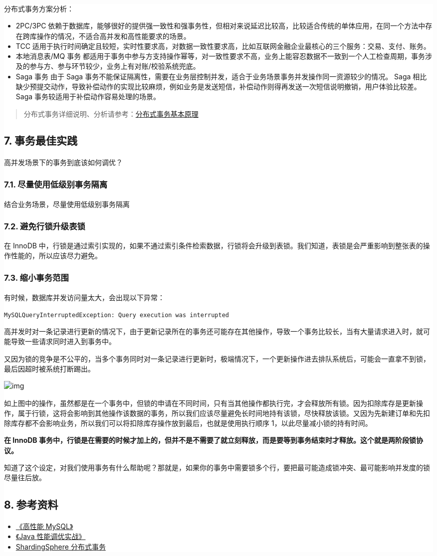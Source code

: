 分布式事务方案分析：

- 2PC/3PC 依赖于数据库，能够很好的提供强一致性和强事务性，但相对来说延迟比较高，比较适合传统的单体应用，在同一个方法中存在跨库操作的情况，不适合高并发和高性能要求的场景。
- TCC 适用于执行时间确定且较短，实时性要求高，对数据一致性要求高，比如互联网金融企业最核心的三个服务：交易、支付、账务。
- 本地消息表/MQ 事务 都适用于事务中参与方支持操作幂等，对一致性要求不高，业务上能容忍数据不一致到一个人工检查周期，事务涉及的参与方、参与环节较少，业务上有对账/校验系统兜底。
- Saga 事务 由于 Saga 事务不能保证隔离性，需要在业务层控制并发，适合于业务场景事务并发操作同一资源较少的情况。 Saga 相比缺少预提交动作，导致补偿动作的实现比较麻烦，例如业务是发送短信，补偿动作则得再发送一次短信说明撤销，用户体验比较差。Saga 事务较适用于补偿动作容易处理的场景。

> 分布式事务详细说明、分析请参考：[分布式事务基本原理](https://dunwu.github.io/blog/pages/e1881c/)

## 7. 事务最佳实践

高并发场景下的事务到底该如何调优？

### 7.1. 尽量使用低级别事务隔离

结合业务场景，尽量使用低级别事务隔离

### 7.2. 避免行锁升级表锁

在 InnoDB 中，行锁是通过索引实现的，如果不通过索引条件检索数据，行锁将会升级到表锁。我们知道，表锁是会严重影响到整张表的操作性能的，所以应该尽力避免。

### 7.3. 缩小事务范围

有时候，数据库并发访问量太大，会出现以下异常：

```
MySQLQueryInterruptedException: Query execution was interrupted
```

高并发时对一条记录进行更新的情况下，由于更新记录所在的事务还可能存在其他操作，导致一个事务比较长，当有大量请求进入时，就可能导致一些请求同时进入到事务中。

又因为锁的竞争是不公平的，当多个事务同时对一条记录进行更新时，极端情况下，一个更新操作进去排队系统后，可能会一直拿不到锁，最后因超时被系统打断踢出。

![img](https://github.com/zhaoquyang/images/raw/dev/snap/20200630112600.png)

如上图中的操作，虽然都是在一个事务中，但锁的申请在不同时间，只有当其他操作都执行完，才会释放所有锁。因为扣除库存是更新操作，属于行锁，这将会影响到其他操作该数据的事务，所以我们应该尽量避免长时间地持有该锁，尽快释放该锁。又因为先新建订单和先扣除库存都不会影响业务，所以我们可以将扣除库存操作放到最后，也就是使用执行顺序 1，以此尽量减小锁的持有时间。

**在 InnoDB 事务中，行锁是在需要的时候才加上的，但并不是不需要了就立刻释放，而是要等到事务结束时才释放。这个就是两阶段锁协议。**

知道了这个设定，对我们使用事务有什么帮助呢？那就是，如果你的事务中需要锁多个行，要把最可能造成锁冲突、最可能影响并发度的锁尽量往后放。

## 8. 参考资料

- [《高性能 MySQL》](https://book.douban.com/subject/23008813/)
- [《Java 性能调优实战》](https://time.geekbang.org/column/intro/100028001)
- [ShardingSphere 分布式事务](https://shardingsphere.apache.org/document/current/cn/features/transaction/)
